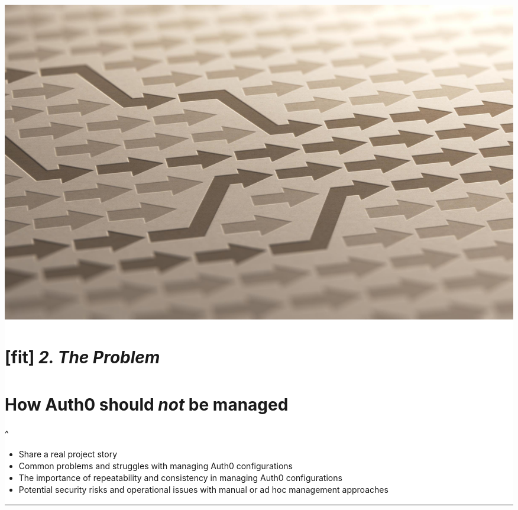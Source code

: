 ![](bg-direction.jpeg)
# [fit] _**2. The Problem**_
# How Auth0 should _**not**_ be managed

^
* Share a real project story
* Common problems and struggles with managing Auth0 configurations
* The importance of repeatability and consistency in managing Auth0 configurations
* Potential security risks and operational issues with manual or ad hoc management approaches

---
